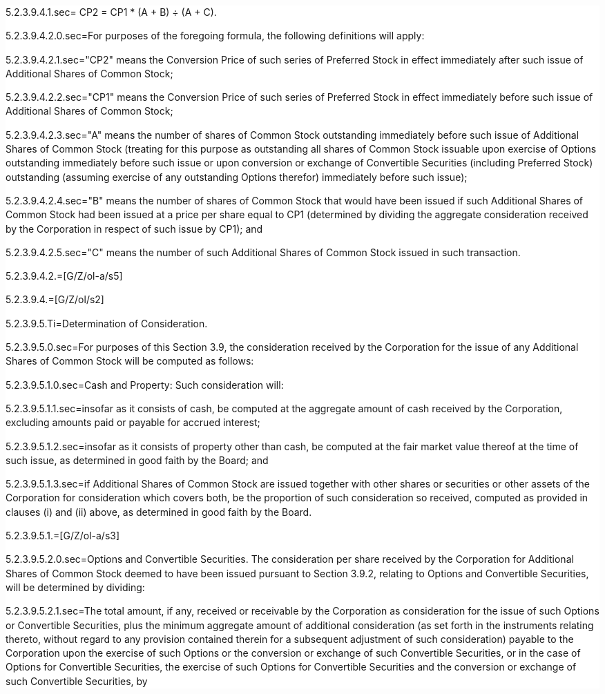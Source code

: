 5.2.3.9.4.1.sec=	CP2 = CP1 \* (A + B) ÷ (A + C).

5.2.3.9.4.2.0.sec=For purposes of the foregoing formula, the following definitions will apply:

5.2.3.9.4.2.1.sec="CP2" means the Conversion Price of such series of Preferred Stock in effect immediately after such issue of Additional Shares of Common Stock;

5.2.3.9.4.2.2.sec="CP1" means the Conversion Price of such series of Preferred Stock in effect immediately before such issue of Additional Shares of Common Stock;

5.2.3.9.4.2.3.sec="A" means the number of shares of Common Stock outstanding immediately before such issue of Additional Shares of Common Stock (treating for this purpose as outstanding all shares of Common Stock issuable upon exercise of Options outstanding immediately before such issue or upon conversion or exchange of Convertible Securities (including Preferred Stock) outstanding (assuming exercise of any outstanding Options therefor) immediately before such issue);

5.2.3.9.4.2.4.sec="B" means the number of shares of Common Stock that would have been issued if such Additional Shares of Common Stock had been issued at a price per share equal to CP1 (determined by dividing the aggregate consideration received by the Corporation in respect of such issue by CP1); and

5.2.3.9.4.2.5.sec="C" means the number of such Additional Shares of Common Stock issued in such transaction.

5.2.3.9.4.2.=[G/Z/ol-a/s5]

5.2.3.9.4.=[G/Z/ol/s2]


5.2.3.9.5.Ti=Determination of Consideration.

5.2.3.9.5.0.sec=For purposes of this Section 3.9, the consideration received by the Corporation for the issue of any Additional Shares of Common Stock will be computed as follows:

5.2.3.9.5.1.0.sec=Cash and Property: Such consideration will:

5.2.3.9.5.1.1.sec=insofar as it consists of cash, be computed at the aggregate amount of cash received by the Corporation, excluding amounts paid or payable for accrued interest;

5.2.3.9.5.1.2.sec=insofar as it consists of property other than cash, be computed at the fair market value thereof at the time of such issue, as determined in good faith by the Board; and

5.2.3.9.5.1.3.sec=if Additional Shares of Common Stock are issued together with other shares or securities or other assets of the Corporation for consideration which covers both, be the proportion of such consideration so received, computed as provided in clauses (i) and (ii) above, as determined in good faith by the Board.


5.2.3.9.5.1.=[G/Z/ol-a/s3]

5.2.3.9.5.2.0.sec=Options and Convertible Securities. The consideration per share received by the Corporation for Additional Shares of Common Stock deemed to have been issued pursuant to Section 3.9.2, relating to Options and Convertible Securities, will be determined by dividing:

5.2.3.9.5.2.1.sec=The total amount, if any, received or receivable by the Corporation as consideration for the issue of such Options or Convertible Securities, plus the minimum aggregate amount of additional consideration (as set forth in the instruments relating thereto, without regard to any provision contained therein for a subsequent adjustment of such consideration) payable to the Corporation upon the exercise of such Options or the conversion or exchange of such Convertible Securities, or in the case of Options for Convertible Securities, the exercise of such Options for Convertible Securities and the conversion or exchange of such Convertible Securities, by
